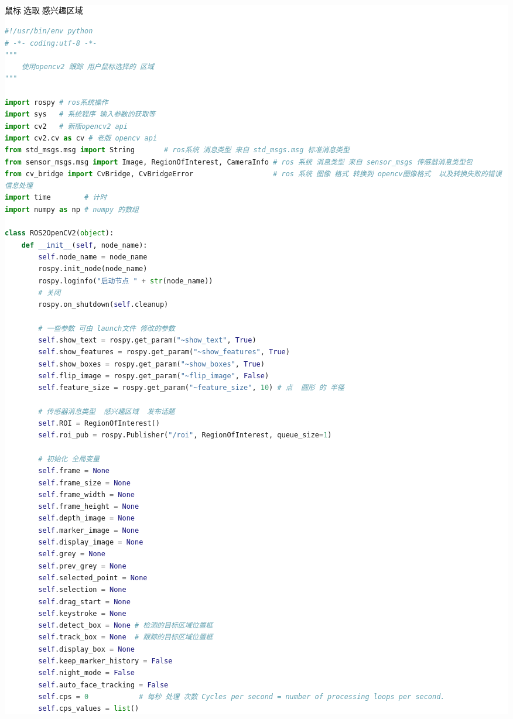 

  鼠标 选取 感兴趣区域
  
```python
#!/usr/bin/env python
# -*- coding:utf-8 -*-
"""
    使用opencv2 跟踪 用户鼠标选择的 区域
"""

import rospy # ros系统操作
import sys   # 系统程序 输入参数的获取等 
import cv2   # 新版opencv2 api 
import cv2.cv as cv # 老版 opencv api
from std_msgs.msg import String       # ros系统 消息类型 来自 std_msgs.msg 标准消息类型 
from sensor_msgs.msg import Image, RegionOfInterest, CameraInfo # ros 系统 消息类型 来自 sensor_msgs 传感器消息类型包 
from cv_bridge import CvBridge, CvBridgeError                   # ros 系统 图像 格式 转换到 opencv图像格式  以及转换失败的错误信息处理
import time        # 计时
import numpy as np # numpy 的数组

class ROS2OpenCV2(object):
    def __init__(self, node_name):        
        self.node_name = node_name
        rospy.init_node(node_name)
        rospy.loginfo("启动节点 " + str(node_name))
        # 关闭 
        rospy.on_shutdown(self.cleanup)
        
        # 一些参数 可由 launch文件 修改的参数
        self.show_text = rospy.get_param("~show_text", True)
        self.show_features = rospy.get_param("~show_features", True)
        self.show_boxes = rospy.get_param("~show_boxes", True)
        self.flip_image = rospy.get_param("~flip_image", False)
        self.feature_size = rospy.get_param("~feature_size", 10) # 点  圆形 的 半径

        # 传感器消息类型  感兴趣区域  发布话题 
        self.ROI = RegionOfInterest()
        self.roi_pub = rospy.Publisher("/roi", RegionOfInterest, queue_size=1)
        
        # 初始化 全局变量
        self.frame = None
        self.frame_size = None
        self.frame_width = None
        self.frame_height = None
        self.depth_image = None
        self.marker_image = None
        self.display_image = None
        self.grey = None
        self.prev_grey = None
        self.selected_point = None
        self.selection = None
        self.drag_start = None
        self.keystroke = None
        self.detect_box = None # 检测的目标区域位置框
        self.track_box = None  # 跟踪的目标区域位置框
        self.display_box = None
        self.keep_marker_history = False
        self.night_mode = False
        self.auto_face_tracking = False
        self.cps = 0            # 每秒 处理 次数 Cycles per second = number of processing loops per second.
        self.cps_values = list()
```